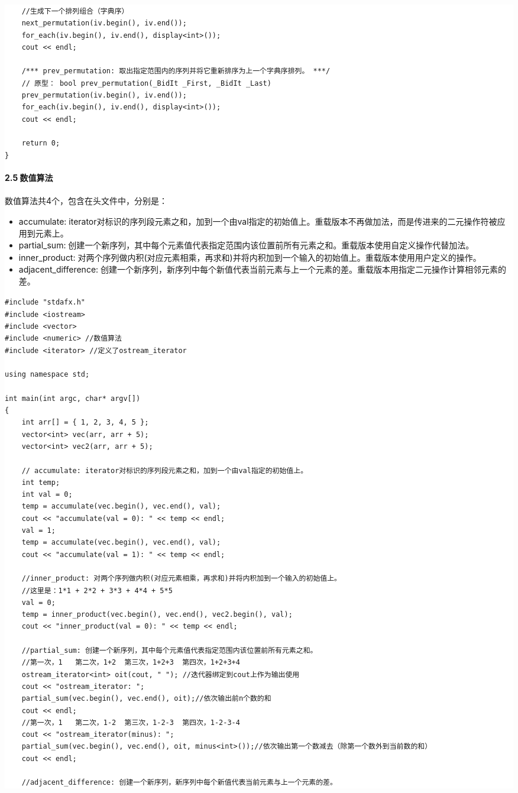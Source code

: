 ```
    //生成下一个排列组合（字典序）   
    next_permutation(iv.begin(), iv.end());
    for_each(iv.begin(), iv.end(), display<int>());
    cout << endl;

    /*** prev_permutation: 取出指定范围内的序列并将它重新排序为上一个字典序排列。 ***/
    // 原型： bool prev_permutation(_BidIt _First, _BidIt _Last)
    prev_permutation(iv.begin(), iv.end());
    for_each(iv.begin(), iv.end(), display<int>());
    cout << endl;

    return 0;
}
```

#### 2.5 数值算法
数值算法共4个，包含在<numeric>头文件中，分别是：
- accumulate: iterator对标识的序列段元素之和，加到一个由val指定的初始值上。重载版本不再做加法，而是传进来的二元操作符被应用到元素上。
- partial_sum: 创建一个新序列，其中每个元素值代表指定范围内该位置前所有元素之和。重载版本使用自定义操作代替加法。
- inner_product: 对两个序列做内积(对应元素相乘，再求和)并将内积加到一个输入的初始值上。重载版本使用用户定义的操作。
- adjacent_difference: 创建一个新序列，新序列中每个新值代表当前元素与上一个元素的差。重载版本用指定二元操作计算相邻元素的差。

```
#include "stdafx.h"
#include <iostream>
#include <vector>
#include <numeric> //数值算法
#include <iterator> //定义了ostream_iterator

using namespace std;

int main(int argc, char* argv[])
{
    int arr[] = { 1, 2, 3, 4, 5 };
    vector<int> vec(arr, arr + 5);
    vector<int> vec2(arr, arr + 5);

    // accumulate: iterator对标识的序列段元素之和，加到一个由val指定的初始值上。
    int temp;
    int val = 0;
    temp = accumulate(vec.begin(), vec.end(), val);
    cout << "accumulate(val = 0): " << temp << endl;
    val = 1;
    temp = accumulate(vec.begin(), vec.end(), val);
    cout << "accumulate(val = 1): " << temp << endl;

    //inner_product: 对两个序列做内积(对应元素相乘，再求和)并将内积加到一个输入的初始值上。
    //这里是：1*1 + 2*2 + 3*3 + 4*4 + 5*5
    val = 0;
    temp = inner_product(vec.begin(), vec.end(), vec2.begin(), val);
    cout << "inner_product(val = 0): " << temp << endl;

    //partial_sum: 创建一个新序列，其中每个元素值代表指定范围内该位置前所有元素之和。
    //第一次，1   第二次，1+2  第三次，1+2+3  第四次，1+2+3+4
    ostream_iterator<int> oit(cout, " "); //迭代器绑定到cout上作为输出使用
    cout << "ostream_iterator: ";
    partial_sum(vec.begin(), vec.end(), oit);//依次输出前n个数的和
    cout << endl;
    //第一次，1   第二次，1-2  第三次，1-2-3  第四次，1-2-3-4
    cout << "ostream_iterator(minus): ";
    partial_sum(vec.begin(), vec.end(), oit, minus<int>());//依次输出第一个数减去（除第一个数外到当前数的和）
    cout << endl;

    //adjacent_difference: 创建一个新序列，新序列中每个新值代表当前元素与上一个元素的差。
```